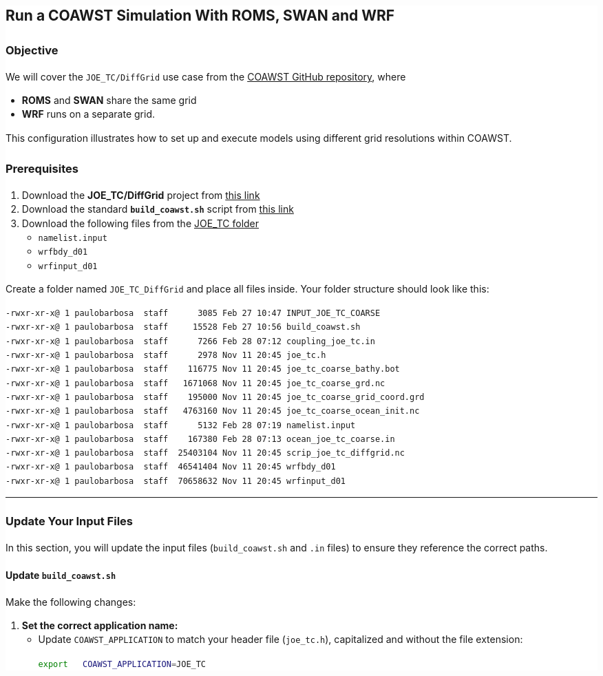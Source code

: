 ## Run a COAWST Simulation With ROMS, SWAN and WRF

### Objective
We will cover the `JOE_TC/DiffGrid` use case from the [COAWST GitHub repository](https://github.com/DOI-USGS/COAWST), where
- **ROMS** and **SWAN** share the same grid
- **WRF** runs on a separate grid.

This configuration illustrates how to set up and execute models using different grid resolutions within COAWST.

### Prerequisites  
1. Download the **JOE_TC/DiffGrid** project from [this link](https://github.com/DOI-USGS/COAWST/tree/f1a4250bc64bf0c4f9d521effb47d85837c92e8a/Projects/JOE_TC/DiffGrid)
2. Download the standard **`build_coawst.sh`** script from [this link](https://github.com/DOI-USGS/COAWST/blob/f1a4250bc64bf0c4f9d521effb47d85837c92e8a)
3. Download the following files from the [JOE_TC folder](https://github.com/DOI-USGS/COAWST/tree/main/Projects/JOE_TC)
   - `namelist.input`
   - `wrfbdy_d01`
   - `wrfinput_d01`
 
Create a folder named `JOE_TC_DiffGrid` and place all files inside. Your folder structure should look like this:

```
-rwxr-xr-x@ 1 paulobarbosa  staff      3085 Feb 27 10:47 INPUT_JOE_TC_COARSE
-rwxr-xr-x@ 1 paulobarbosa  staff     15528 Feb 27 10:56 build_coawst.sh
-rwxr-xr-x@ 1 paulobarbosa  staff      7266 Feb 28 07:12 coupling_joe_tc.in
-rwxr-xr-x@ 1 paulobarbosa  staff      2978 Nov 11 20:45 joe_tc.h
-rwxr-xr-x@ 1 paulobarbosa  staff    116775 Nov 11 20:45 joe_tc_coarse_bathy.bot
-rwxr-xr-x@ 1 paulobarbosa  staff   1671068 Nov 11 20:45 joe_tc_coarse_grd.nc
-rwxr-xr-x@ 1 paulobarbosa  staff    195000 Nov 11 20:45 joe_tc_coarse_grid_coord.grd
-rwxr-xr-x@ 1 paulobarbosa  staff   4763160 Nov 11 20:45 joe_tc_coarse_ocean_init.nc
-rwxr-xr-x@ 1 paulobarbosa  staff      5132 Feb 28 07:19 namelist.input
-rwxr-xr-x@ 1 paulobarbosa  staff    167380 Feb 28 07:13 ocean_joe_tc_coarse.in
-rwxr-xr-x@ 1 paulobarbosa  staff  25403104 Nov 11 20:45 scrip_joe_tc_diffgrid.nc
-rwxr-xr-x@ 1 paulobarbosa  staff  46541404 Nov 11 20:45 wrfbdy_d01
-rwxr-xr-x@ 1 paulobarbosa  staff  70658632 Nov 11 20:45 wrfinput_d01
```

---

### Update Your Input Files  
In this section, you will update the input files (`build_coawst.sh` and `.in` files) to ensure they reference the correct paths.

#### Update `build_coawst.sh`
Make the following changes:

1. **Set the correct application name:**  
   - Update `COAWST_APPLICATION` to match your header file (`joe_tc.h`),
   capitalized and without the file extension:  
     ```bash
     export   COAWST_APPLICATION=JOE_TC
     ```  
